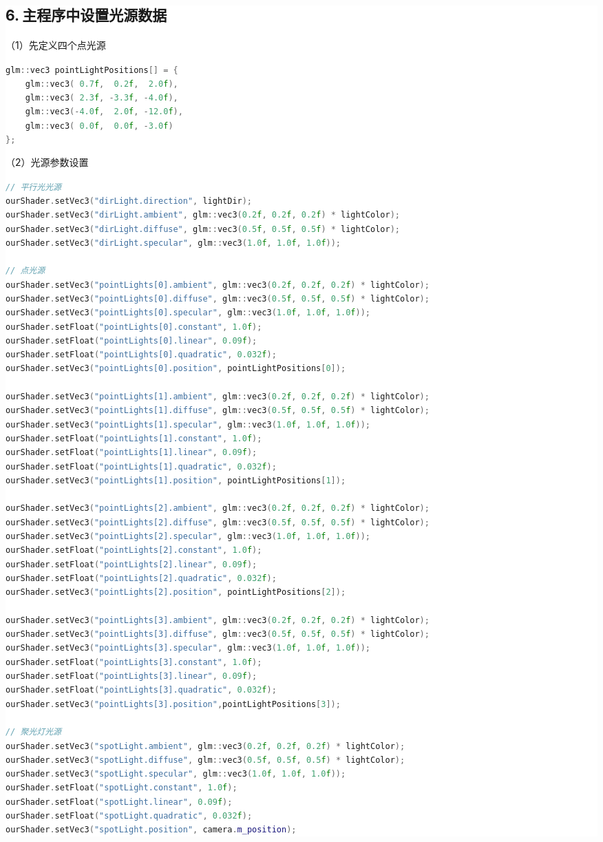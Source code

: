 ```glsl
```

## 6. 主程序中设置光源数据

（1）先定义四个点光源

```cpp
glm::vec3 pointLightPositions[] = {
    glm::vec3( 0.7f,  0.2f,  2.0f),
    glm::vec3( 2.3f, -3.3f, -4.0f),
    glm::vec3(-4.0f,  2.0f, -12.0f),
    glm::vec3( 0.0f,  0.0f, -3.0f)
};  
```

（2）光源参数设置

```cpp
// 平行光光源
ourShader.setVec3("dirLight.direction", lightDir);
ourShader.setVec3("dirLight.ambient", glm::vec3(0.2f, 0.2f, 0.2f) * lightColor);
ourShader.setVec3("dirLight.diffuse", glm::vec3(0.5f, 0.5f, 0.5f) * lightColor);
ourShader.setVec3("dirLight.specular", glm::vec3(1.0f, 1.0f, 1.0f));

// 点光源
ourShader.setVec3("pointLights[0].ambient", glm::vec3(0.2f, 0.2f, 0.2f) * lightColor);
ourShader.setVec3("pointLights[0].diffuse", glm::vec3(0.5f, 0.5f, 0.5f) * lightColor);
ourShader.setVec3("pointLights[0].specular", glm::vec3(1.0f, 1.0f, 1.0f));
ourShader.setFloat("pointLights[0].constant", 1.0f);
ourShader.setFloat("pointLights[0].linear", 0.09f);
ourShader.setFloat("pointLights[0].quadratic", 0.032f);
ourShader.setVec3("pointLights[0].position", pointLightPositions[0]);

ourShader.setVec3("pointLights[1].ambient", glm::vec3(0.2f, 0.2f, 0.2f) * lightColor);
ourShader.setVec3("pointLights[1].diffuse", glm::vec3(0.5f, 0.5f, 0.5f) * lightColor);
ourShader.setVec3("pointLights[1].specular", glm::vec3(1.0f, 1.0f, 1.0f));
ourShader.setFloat("pointLights[1].constant", 1.0f);
ourShader.setFloat("pointLights[1].linear", 0.09f);
ourShader.setFloat("pointLights[1].quadratic", 0.032f);
ourShader.setVec3("pointLights[1].position", pointLightPositions[1]);

ourShader.setVec3("pointLights[2].ambient", glm::vec3(0.2f, 0.2f, 0.2f) * lightColor);
ourShader.setVec3("pointLights[2].diffuse", glm::vec3(0.5f, 0.5f, 0.5f) * lightColor);
ourShader.setVec3("pointLights[2].specular", glm::vec3(1.0f, 1.0f, 1.0f));
ourShader.setFloat("pointLights[2].constant", 1.0f);
ourShader.setFloat("pointLights[2].linear", 0.09f);
ourShader.setFloat("pointLights[2].quadratic", 0.032f);
ourShader.setVec3("pointLights[2].position", pointLightPositions[2]);

ourShader.setVec3("pointLights[3].ambient", glm::vec3(0.2f, 0.2f, 0.2f) * lightColor);
ourShader.setVec3("pointLights[3].diffuse", glm::vec3(0.5f, 0.5f, 0.5f) * lightColor);
ourShader.setVec3("pointLights[3].specular", glm::vec3(1.0f, 1.0f, 1.0f));
ourShader.setFloat("pointLights[3].constant", 1.0f);
ourShader.setFloat("pointLights[3].linear", 0.09f);
ourShader.setFloat("pointLights[3].quadratic", 0.032f);
ourShader.setVec3("pointLights[3].position",pointLightPositions[3]);

// 聚光灯光源
ourShader.setVec3("spotLight.ambient", glm::vec3(0.2f, 0.2f, 0.2f) * lightColor);
ourShader.setVec3("spotLight.diffuse", glm::vec3(0.5f, 0.5f, 0.5f) * lightColor);
ourShader.setVec3("spotLight.specular", glm::vec3(1.0f, 1.0f, 1.0f));
ourShader.setFloat("spotLight.constant", 1.0f);
ourShader.setFloat("spotLight.linear", 0.09f);
ourShader.setFloat("spotLight.quadratic", 0.032f);
ourShader.setVec3("spotLight.position", camera.m_position);
```